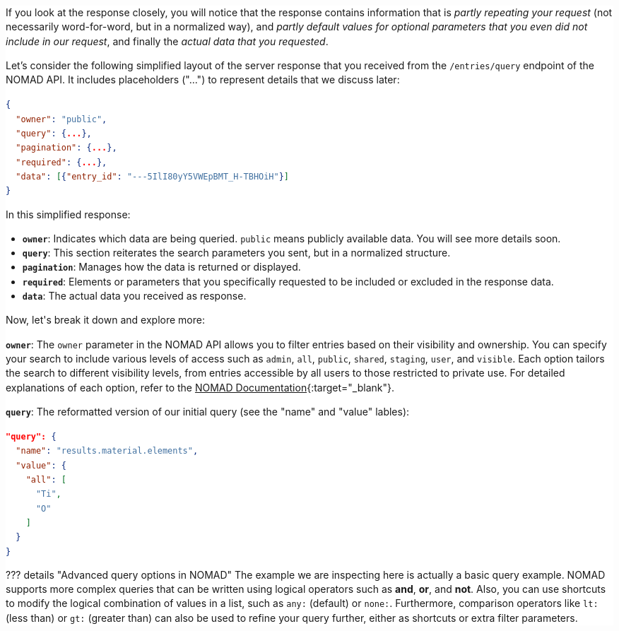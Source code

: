 If you look at the response closely, you will notice that the response contains information that is *partly repeating your request* (not necessarily word-for-word, but in a normalized way), and *partly default values for optional parameters that you even did not include in our request*, and finally the *actual data that you requested*.

Let’s consider the following simplified layout of the server response that you received from the `/entries/query` endpoint of the NOMAD API. It includes placeholders ("...") to represent details that we discuss later:

```json
{
  "owner": "public",
  "query": {...},
  "pagination": {...},
  "required": {...},
  "data": [{"entry_id": "---5IlI80yY5VWEpBMT_H-TBHOiH"}]
}

```
 In this simplified response:

*   **`owner`**: Indicates which data are being queried. `public` means publicly available data. You will see more details soon.
*   **`query`**: This section reiterates the search parameters you sent, but in a normalized structure.
*   **`pagination`**: Manages how the data is returned or displayed.
*   **`required`**: Elements or parameters that you specifically requested to be included or excluded in the response data.
*   **`data`**: The actual data you received as response.

Now, let's break it down and explore more:

**`owner`**: The `owner` parameter in the NOMAD API allows you to filter entries based on their visibility and ownership. You can specify your search to include various levels of access such as `admin`, `all`, `public`, `shared`, `staging`, `user`, and `visible`. 
Each option tailors the search to different visibility levels, from entries accessible by all users to those restricted to private use. For detailed explanations of each option, refer to the [NOMAD Documentation](https://nomad-lab.eu/prod/v1/docs/howto/programmatic/api.html){:target="_blank"}.

**`query`**: The reformatted version of our initial query (see the "name" and "value" lables):

```json
"query": {
  "name": "results.material.elements",
  "value": {
    "all": [
      "Ti",
      "O"
    ]
  }
}
```

??? details "Advanced query options in NOMAD"
    The example we are inspecting here is actually a basic query example. NOMAD supports more complex queries that can be written using logical operators such as **and**, **or**, and **not**. Also, you can use shortcuts to modify the logical combination of values in a list, such as `any:` (default) or `none:`. Furthermore, comparison operators like `lt:` (less than) or `gt:` (greater than) can also be used to refine your query further, either as shortcuts or extra filter parameters.  
